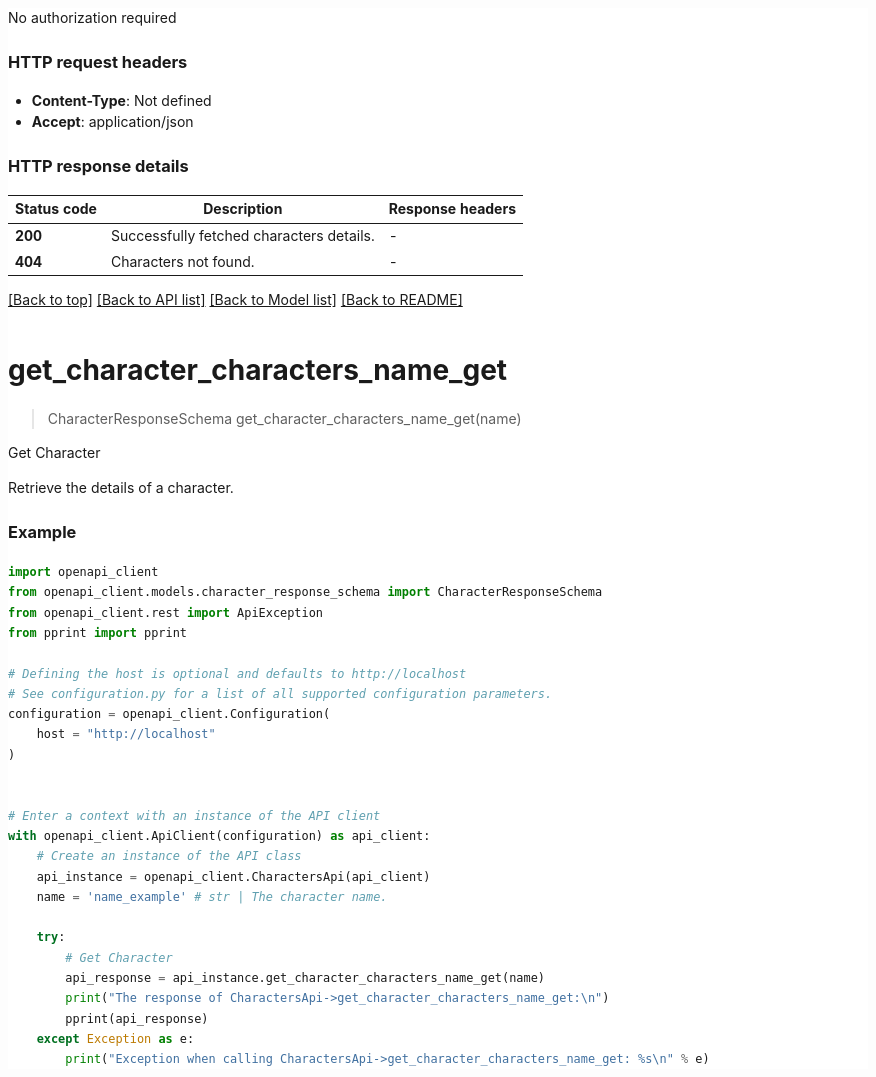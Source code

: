 No authorization required

### HTTP request headers

 - **Content-Type**: Not defined
 - **Accept**: application/json

### HTTP response details

| Status code | Description | Response headers |
|-------------|-------------|------------------|
**200** | Successfully fetched characters details. |  -  |
**404** | Characters not found. |  -  |

[[Back to top]](#) [[Back to API list]](../README.md#documentation-for-api-endpoints) [[Back to Model list]](../README.md#documentation-for-models) [[Back to README]](../README.md)

# **get_character_characters_name_get**
> CharacterResponseSchema get_character_characters_name_get(name)

Get Character

Retrieve the details of a character.

### Example


```python
import openapi_client
from openapi_client.models.character_response_schema import CharacterResponseSchema
from openapi_client.rest import ApiException
from pprint import pprint

# Defining the host is optional and defaults to http://localhost
# See configuration.py for a list of all supported configuration parameters.
configuration = openapi_client.Configuration(
    host = "http://localhost"
)


# Enter a context with an instance of the API client
with openapi_client.ApiClient(configuration) as api_client:
    # Create an instance of the API class
    api_instance = openapi_client.CharactersApi(api_client)
    name = 'name_example' # str | The character name.

    try:
        # Get Character
        api_response = api_instance.get_character_characters_name_get(name)
        print("The response of CharactersApi->get_character_characters_name_get:\n")
        pprint(api_response)
    except Exception as e:
        print("Exception when calling CharactersApi->get_character_characters_name_get: %s\n" % e)
```
